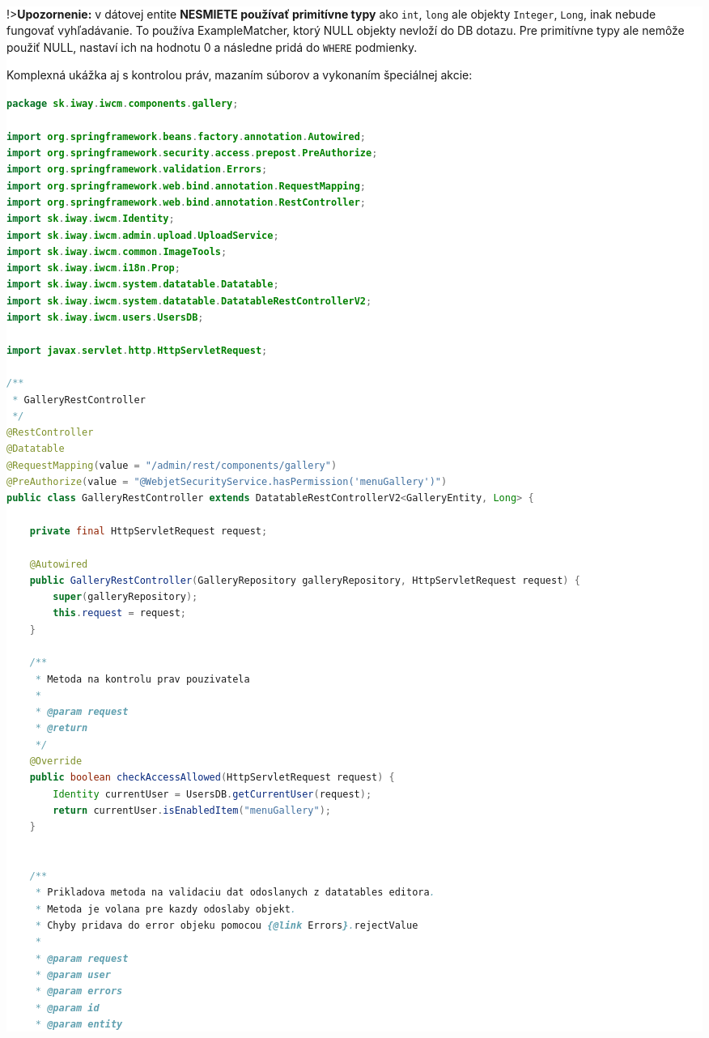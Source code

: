 !>**Upozornenie:** v dátovej entite **NESMIETE používať primitívne typy** ako ```int```, ```long``` ale objekty ```Integer```, ```Long```, inak nebude fungovať vyhľadávanie. To používa ExampleMatcher, ktorý NULL objekty nevloží do DB dotazu. Pre primitívne typy ale nemôže použiť NULL, nastaví ich na hodnotu 0 a následne pridá do ```WHERE``` podmienky.

Komplexná ukážka aj s kontrolou práv, mazaním súborov a vykonaním špeciálnej akcie:

```java
package sk.iway.iwcm.components.gallery;

import org.springframework.beans.factory.annotation.Autowired;
import org.springframework.security.access.prepost.PreAuthorize;
import org.springframework.validation.Errors;
import org.springframework.web.bind.annotation.RequestMapping;
import org.springframework.web.bind.annotation.RestController;
import sk.iway.iwcm.Identity;
import sk.iway.iwcm.admin.upload.UploadService;
import sk.iway.iwcm.common.ImageTools;
import sk.iway.iwcm.i18n.Prop;
import sk.iway.iwcm.system.datatable.Datatable;
import sk.iway.iwcm.system.datatable.DatatableRestControllerV2;
import sk.iway.iwcm.users.UsersDB;

import javax.servlet.http.HttpServletRequest;

/**
 * GalleryRestController
 */
@RestController
@Datatable
@RequestMapping(value = "/admin/rest/components/gallery")
@PreAuthorize(value = "@WebjetSecurityService.hasPermission('menuGallery')")
public class GalleryRestController extends DatatableRestControllerV2<GalleryEntity, Long> {

    private final HttpServletRequest request;

    @Autowired
    public GalleryRestController(GalleryRepository galleryRepository, HttpServletRequest request) {
        super(galleryRepository);
        this.request = request;
    }

    /**
     * Metoda na kontrolu prav pouzivatela
     *
     * @param request
     * @return
     */
    @Override
    public boolean checkAccessAllowed(HttpServletRequest request) {
        Identity currentUser = UsersDB.getCurrentUser(request);
        return currentUser.isEnabledItem("menuGallery");
    }


    /**
     * Prikladova metoda na validaciu dat odoslanych z datatables editora.
     * Metoda je volana pre kazdy odoslaby objekt.
     * Chyby pridava do error objeku pomocou {@link Errors}.rejectValue
     *
     * @param request
     * @param user
     * @param errors
     * @param id
     * @param entity
```